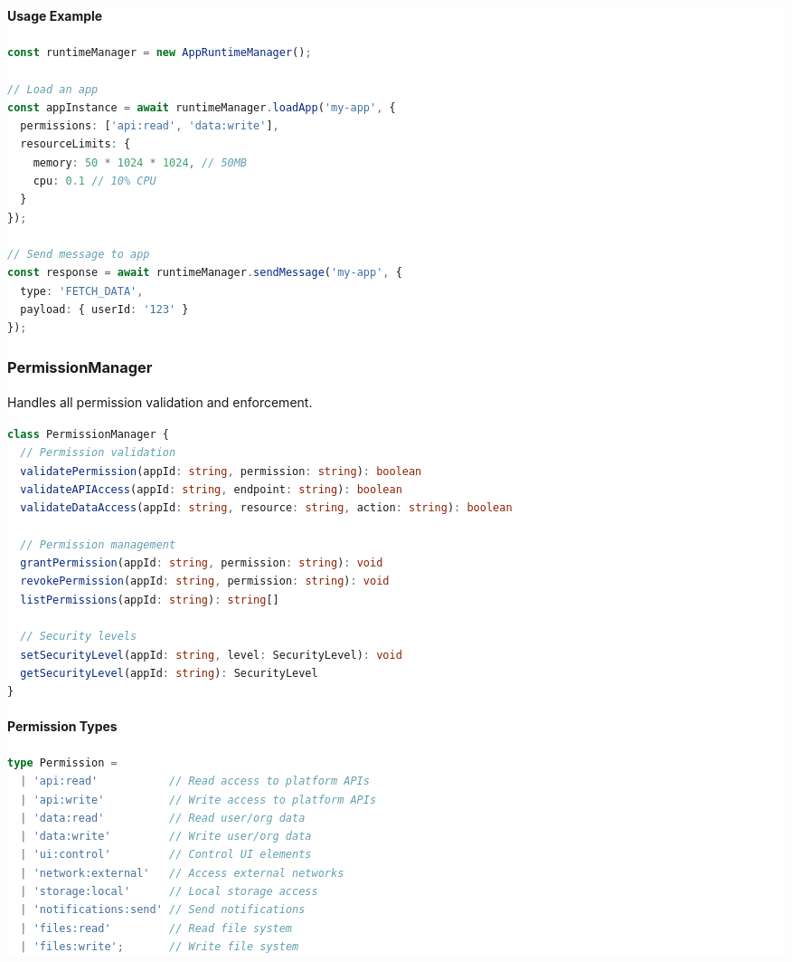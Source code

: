 #### Usage Example
```typescript
const runtimeManager = new AppRuntimeManager();

// Load an app
const appInstance = await runtimeManager.loadApp('my-app', {
  permissions: ['api:read', 'data:write'],
  resourceLimits: {
    memory: 50 * 1024 * 1024, // 50MB
    cpu: 0.1 // 10% CPU
  }
});

// Send message to app
const response = await runtimeManager.sendMessage('my-app', {
  type: 'FETCH_DATA',
  payload: { userId: '123' }
});
```

### PermissionManager

Handles all permission validation and enforcement.

```typescript
class PermissionManager {
  // Permission validation
  validatePermission(appId: string, permission: string): boolean
  validateAPIAccess(appId: string, endpoint: string): boolean
  validateDataAccess(appId: string, resource: string, action: string): boolean
  
  // Permission management
  grantPermission(appId: string, permission: string): void
  revokePermission(appId: string, permission: string): void
  listPermissions(appId: string): string[]
  
  // Security levels
  setSecurityLevel(appId: string, level: SecurityLevel): void
  getSecurityLevel(appId: string): SecurityLevel
}
```

#### Permission Types
```typescript
type Permission = 
  | 'api:read'           // Read access to platform APIs
  | 'api:write'          // Write access to platform APIs
  | 'data:read'          // Read user/org data
  | 'data:write'         // Write user/org data
  | 'ui:control'         // Control UI elements
  | 'network:external'   // Access external networks
  | 'storage:local'      // Local storage access
  | 'notifications:send' // Send notifications
  | 'files:read'         // Read file system
  | 'files:write';       // Write file system
```
